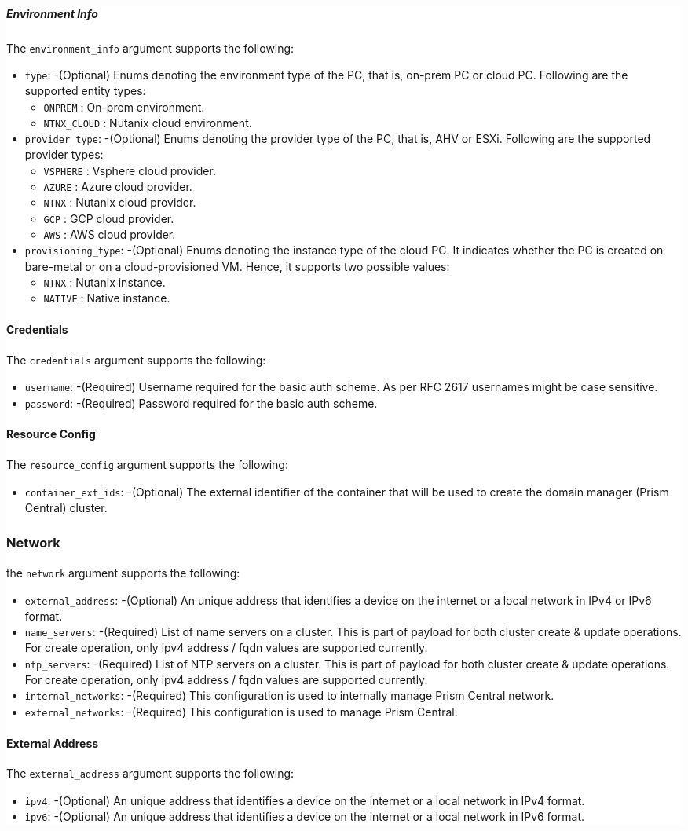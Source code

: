 ##### Environment Info
The `environment_info` argument supports the following:

* `type`: -(Optional) Enums denoting the environment type of the PC, that is, on-prem PC or cloud PC.
  Following are the supported entity types: 
  * `ONPREM` : On-prem environment.
  * `NTNX_CLOUD` : Nutanix cloud environment.
* `provider_type`: -(Optional) Enums denoting the provider type of the PC, that is, AHV or ESXi.
  Following are the supported provider types: 
  * `VSPHERE` : Vsphere cloud provider.
  * `AZURE` : Azure cloud provider.
  * `NTNX` : Nutanix cloud provider.
  * `GCP` : GCP cloud provider.
  * `AWS` : AWS cloud provider.
* `provisioning_type`: -(Optional) Enums denoting the instance type of the cloud PC. It indicates whether the PC is created on bare-metal or on a cloud-provisioned VM. Hence, it supports two possible values:
  * `NTNX` : Nutanix instance.
  * `NATIVE` : Native instance.

#### Credentials
The `credentials` argument supports the following:

* `username`: -(Required) Username required for the basic auth scheme. As per RFC 2617 usernames might be case sensitive.
* `password`: -(Required) Password required for the basic auth scheme.
#### Resource Config
The `resource_config` argument supports the following:

* `container_ext_ids`: -(Optional) The external identifier of the container that will be used to create the domain manager (Prism Central) cluster.

### Network
the `network` argument supports the following:

* `external_address`: -(Optional) An unique address that identifies a device on the internet or a local network in IPv4 or IPv6 format.
* `name_servers`: -(Required) List of name servers on a cluster. This is part of payload for both cluster create & update operations. For create operation, only ipv4 address / fqdn values are supported currently.
* `ntp_servers`: -(Required) List of NTP servers on a cluster. This is part of payload for both cluster create & update operations. For create operation, only ipv4 address / fqdn values are supported currently.
* `internal_networks`: -(Required) This configuration is used to internally manage Prism Central network.
* `external_networks`: -(Required) This configuration is used to manage Prism Central.

#### External Address
The `external_address` argument supports the following:

* `ipv4`: -(Optional) An unique address that identifies a device on the internet or a local network in IPv4 format.
* `ipv6`: -(Optional) An unique address that identifies a device on the internet or a local network in IPv6 format.

